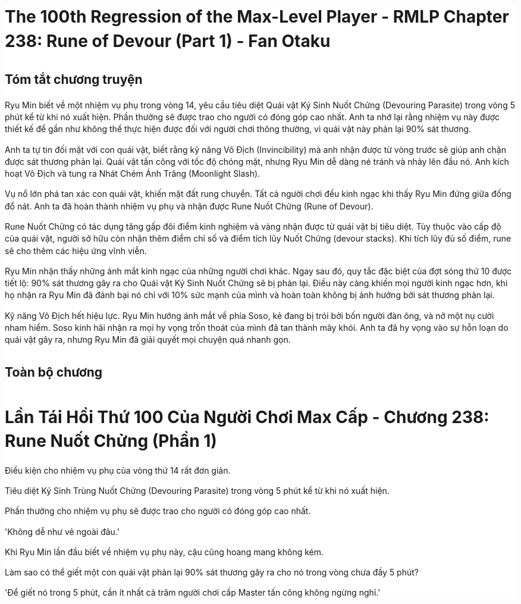 # The 100th Regression of the Max-Level Player - RMLP Chapter 238: Rune of Devour (Part 1) - Fan Otaku

## Tóm tắt chương truyện

Ryu Min biết về một nhiệm vụ phụ trong vòng 14, yêu cầu tiêu diệt Quái vật Ký Sinh Nuốt Chửng (Devouring Parasite) trong vòng 5 phút kể từ khi nó xuất hiện. Phần thưởng sẽ được trao cho người có đóng góp cao nhất. Anh ta nhớ lại rằng nhiệm vụ này được thiết kế để gần như không thể thực hiện được đối với người chơi thông thường, vì quái vật này phản lại 90% sát thương.

Anh ta tự tin đối mặt với con quái vật, biết rằng kỹ năng Vô Địch (Invincibility) mà anh nhận được từ vòng trước sẽ giúp anh chặn được sát thương phản lại. Quái vật tấn công với tốc độ chóng mặt, nhưng Ryu Min dễ dàng né tránh và nhảy lên đầu nó. Anh kích hoạt Vô Địch và tung ra Nhát Chém Ánh Trăng (Moonlight Slash).

Vụ nổ lớn phá tan xác con quái vật, khiến mặt đất rung chuyển. Tất cả người chơi đều kinh ngạc khi thấy Ryu Min đứng giữa đống đổ nát. Anh ta đã hoàn thành nhiệm vụ phụ và nhận được Rune Nuốt Chửng (Rune of Devour).

Rune Nuốt Chửng có tác dụng tăng gấp đôi điểm kinh nghiệm và vàng nhận được từ quái vật bị tiêu diệt. Tùy thuộc vào cấp độ của quái vật, người sở hữu còn nhận thêm điểm chỉ số và điểm tích lũy Nuốt Chửng (devour stacks). Khi tích lũy đủ số điểm, rune sẽ cho thêm các hiệu ứng vĩnh viễn.

Ryu Min nhận thấy những ánh mắt kinh ngạc của những người chơi khác. Ngay sau đó, quy tắc đặc biệt của đợt sóng thứ 10 được tiết lộ: 90% sát thương gây ra cho Quái vật Ký Sinh Nuốt Chửng sẽ bị phản lại. Điều này càng khiến mọi người kinh ngạc hơn, khi họ nhận ra Ryu Min đã đánh bại nó chỉ với 10% sức mạnh của mình và hoàn toàn không bị ảnh hưởng bởi sát thương phản lại.

Kỹ năng Vô Địch hết hiệu lực. Ryu Min hướng ánh mắt về phía Soso, kẻ đang bị trói bởi bốn người đàn ông, và nở một nụ cười nham hiểm. Soso kinh hãi nhận ra mọi hy vọng trốn thoát của mình đã tan thành mây khói. Anh ta đã hy vọng vào sự hỗn loạn do quái vật gây ra, nhưng Ryu Min đã giải quyết mọi chuyện quá nhanh gọn.

## Toàn bộ chương

# Lần Tái Hồi Thứ 100 Của Người Chơi Max Cấp - Chương 238: Rune Nuốt Chửng (Phần 1)

Điều kiện cho nhiệm vụ phụ của vòng thứ 14 rất đơn giản.

Tiêu diệt Ký Sinh Trùng Nuốt Chửng (Devouring Parasite) trong vòng 5 phút kể từ khi nó xuất hiện.

Phần thưởng cho nhiệm vụ phụ sẽ được trao cho người có đóng góp cao nhất.

'Không dễ như vẻ ngoài đâu.'

Khi Ryu Min lần đầu biết về nhiệm vụ phụ này, cậu cũng hoang mang không kém.

Làm sao có thể giết một con quái vật phản lại 90% sát thương gây ra cho nó trong vòng chưa đầy 5 phút?

'Để giết nó trong 5 phút, cần ít nhất cả trăm người chơi cấp Master tấn công không ngừng nghỉ.'
